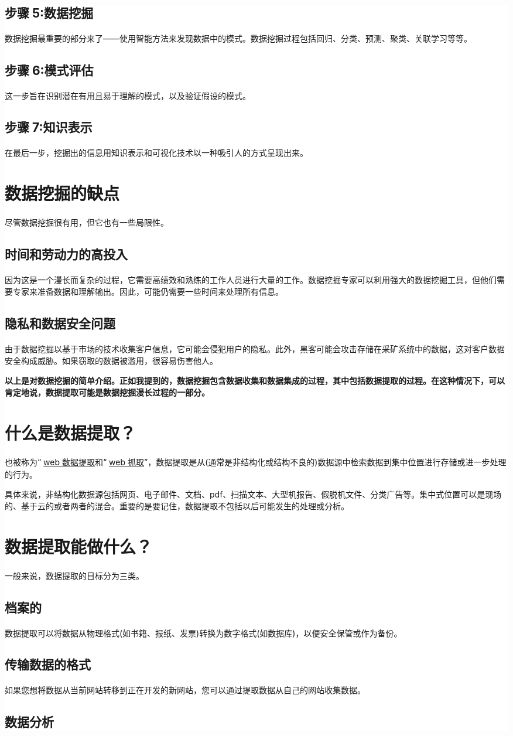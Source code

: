 ## 步骤 5:数据挖掘

数据挖掘最重要的部分来了——使用智能方法来发现数据中的模式。数据挖掘过程包括回归、分类、预测、聚类、关联学习等等。

## 步骤 6:模式评估

这一步旨在识别潜在有用且易于理解的模式，以及验证假设的模式。

## 步骤 7:知识表示

在最后一步，挖掘出的信息用知识表示和可视化技术以一种吸引人的方式呈现出来。

# 数据挖掘的缺点

尽管数据挖掘很有用，但它也有一些局限性。

## 时间和劳动力的高投入

因为这是一个漫长而复杂的过程，它需要高绩效和熟练的工作人员进行大量的工作。数据挖掘专家可以利用强大的数据挖掘工具，但他们需要专家来准备数据和理解输出。因此，可能仍需要一些时间来处理所有信息。

## 隐私和数据安全问题

由于数据挖掘以基于市场的技术收集客户信息，它可能会侵犯用户的隐私。此外，黑客可能会攻击存储在采矿系统中的数据，这对客户数据安全构成威胁。如果窃取的数据被滥用，很容易伤害他人。

**以上是对数据挖掘的简单介绍。正如我提到的，数据挖掘包含数据收集和数据集成的过程，其中包括数据提取的过程。在这种情况下，可以肯定地说，数据提取可能是数据挖掘漫长过程的一部分。**

# 什么是数据提取？

也被称为“ [web 数据提取](http://www.dataextraction.io/)和“ [web 抓取](https://www.octoparse.com/blog/top-30-free-web-scraping-software)”，数据提取是从(通常是非结构化或结构不良的)数据源中检索数据到集中位置进行存储或进一步处理的行为。

具体来说，非结构化数据源包括网页、电子邮件、文档、pdf、扫描文本、大型机报告、假脱机文件、分类广告等。集中式位置可以是现场的、基于云的或者两者的混合。重要的是要记住，数据提取不包括以后可能发生的处理或分析。

# 数据提取能做什么？

一般来说，数据提取的目标分为三类。

## 档案的

数据提取可以将数据从物理格式(如书籍、报纸、发票)转换为数字格式(如数据库)，以便安全保管或作为备份。

## 传输数据的格式

如果您想将数据从当前网站转移到正在开发的新网站，您可以通过提取数据从自己的网站收集数据。

## 数据分析
